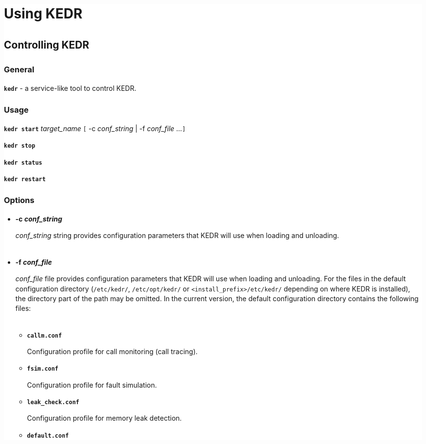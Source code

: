 

# Using KEDR #

## Controlling KEDR ##

### General ###


<b><code>kedr</code></b> - a service-like tool to control KEDR.


### Usage ###

<b><code>kedr start</code></b> _target\_name_ `[` -c _conf\_string_ | -f _conf\_file_ ...`]`

<b><code>kedr stop</code></b>

<b><code>kedr status</code></b>

<b><code>kedr restart</code></b>

### Options ###

<ul><li><b>-c <i>conf_string</i></b>



<i>conf_string</i> string provides configuration parameters that KEDR will use when loading and unloading.<br>
<br>
</li>
<li><b>-f <i>conf_file</i></b>



<i>conf_file</i> file provides configuration parameters that KEDR will use when loading and unloading. For the files in the default configuration directory (<code>/etc/kedr/</code>, <code>/etc/opt/kedr/</code> or <code>&lt;install_prefix&gt;/etc/kedr/</code> depending on where KEDR is installed), the directory part of the path may be omitted. In the current version, the default configuration directory contains the following files:<br>
<br>
<ul><li><b><code>callm.conf</code></b>


Configuration profile for call monitoring (call tracing).<br>
</li>
<li><b><code>fsim.conf</code></b>


Configuration profile for fault simulation.<br>
</li>
<li><b><code>leak_check.conf</code></b>


Configuration profile for memory leak detection.<br>
</li>
<li><b><code>default.conf</code></b>
